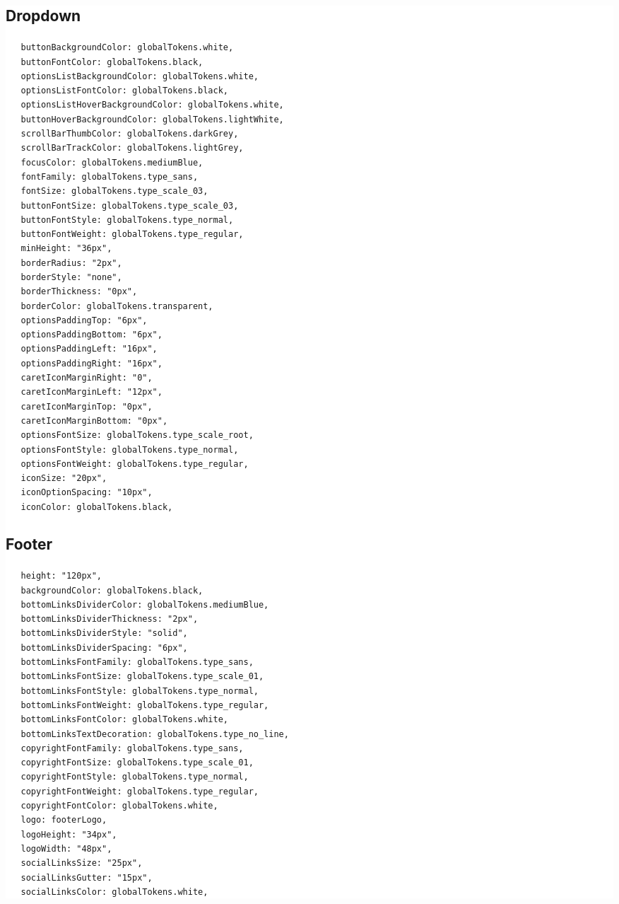 ## Dropdown
 ```
    buttonBackgroundColor: globalTokens.white,
    buttonFontColor: globalTokens.black,
    optionsListBackgroundColor: globalTokens.white,
    optionsListFontColor: globalTokens.black,
    optionsListHoverBackgroundColor: globalTokens.white,
    buttonHoverBackgroundColor: globalTokens.lightWhite,
    scrollBarThumbColor: globalTokens.darkGrey,
    scrollBarTrackColor: globalTokens.lightGrey,
    focusColor: globalTokens.mediumBlue,
    fontFamily: globalTokens.type_sans,
    fontSize: globalTokens.type_scale_03,
    buttonFontSize: globalTokens.type_scale_03,
    buttonFontStyle: globalTokens.type_normal,
    buttonFontWeight: globalTokens.type_regular,
    minHeight: "36px",
    borderRadius: "2px",
    borderStyle: "none",
    borderThickness: "0px",
    borderColor: globalTokens.transparent,
    optionsPaddingTop: "6px",
    optionsPaddingBottom: "6px",
    optionsPaddingLeft: "16px",
    optionsPaddingRight: "16px",
    caretIconMarginRight: "0",
    caretIconMarginLeft: "12px",
    caretIconMarginTop: "0px",
    caretIconMarginBottom: "0px",
    optionsFontSize: globalTokens.type_scale_root,
    optionsFontStyle: globalTokens.type_normal,
    optionsFontWeight: globalTokens.type_regular,
    iconSize: "20px",
    iconOptionSpacing: "10px",
    iconColor: globalTokens.black,
 ```
## Footer
 ```
    height: "120px",
    backgroundColor: globalTokens.black,
    bottomLinksDividerColor: globalTokens.mediumBlue,
    bottomLinksDividerThickness: "2px",
    bottomLinksDividerStyle: "solid",
    bottomLinksDividerSpacing: "6px",
    bottomLinksFontFamily: globalTokens.type_sans,
    bottomLinksFontSize: globalTokens.type_scale_01,
    bottomLinksFontStyle: globalTokens.type_normal,
    bottomLinksFontWeight: globalTokens.type_regular,
    bottomLinksFontColor: globalTokens.white,
    bottomLinksTextDecoration: globalTokens.type_no_line,
    copyrightFontFamily: globalTokens.type_sans,
    copyrightFontSize: globalTokens.type_scale_01,
    copyrightFontStyle: globalTokens.type_normal,
    copyrightFontWeight: globalTokens.type_regular,
    copyrightFontColor: globalTokens.white,
    logo: footerLogo,
    logoHeight: "34px",
    logoWidth: "48px",
    socialLinksSize: "25px",
    socialLinksGutter: "15px",
    socialLinksColor: globalTokens.white,
 ```
